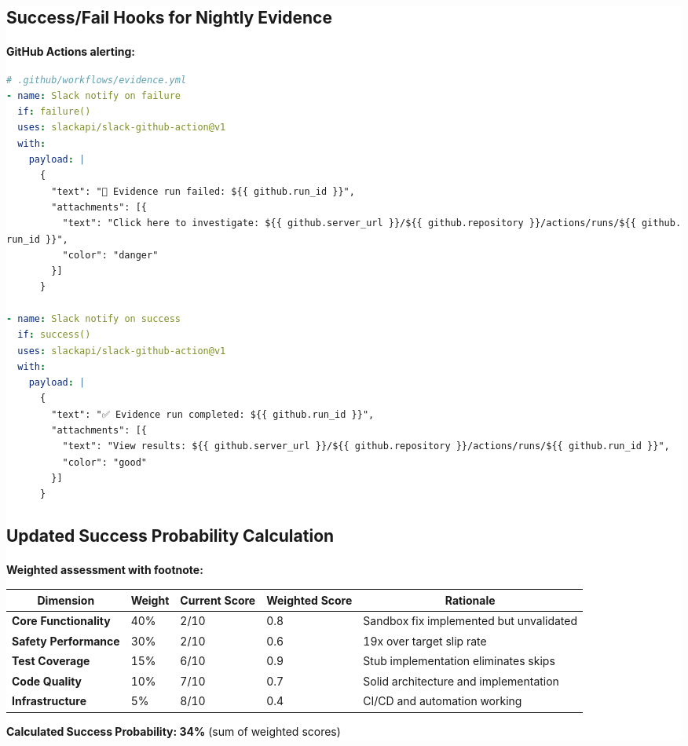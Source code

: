 ## **Success/Fail Hooks for Nightly Evidence**

**GitHub Actions alerting:**

```yaml
# .github/workflows/evidence.yml
- name: Slack notify on failure
  if: failure()
  uses: slackapi/slack-github-action@v1
  with:
    payload: |
      {
        "text": "🚨 Evidence run failed: ${{ github.run_id }}",
        "attachments": [{
          "text": "Click here to investigate: ${{ github.server_url }}/${{ github.repository }}/actions/runs/${{ github.run_id }}",
          "color": "danger"
        }]
      }

- name: Slack notify on success
  if: success()
  uses: slackapi/slack-github-action@v1
  with:
    payload: |
      {
        "text": "✅ Evidence run completed: ${{ github.run_id }}",
        "attachments": [{
          "text": "View results: ${{ github.server_url }}/${{ github.repository }}/actions/runs/${{ github.run_id }}",
          "color": "good"
        }]
      }
```

## **Updated Success Probability Calculation**

**Weighted assessment with footnote:**

| Dimension | Weight | Current Score | Weighted Score | Rationale |
|-----------|--------|---------------|----------------|-----------|
| **Core Functionality** | 40% | 2/10 | 0.8 | Sandbox fix implemented but unvalidated |
| **Safety Performance** | 30% | 2/10 | 0.6 | 19x over target slip rate |
| **Test Coverage** | 15% | 6/10 | 0.9 | Stub implementation eliminates skips |
| **Code Quality** | 10% | 7/10 | 0.7 | Solid architecture and implementation |
| **Infrastructure** | 5% | 8/10 | 0.4 | CI/CD and automation working |

**Calculated Success Probability: 34%** (sum of weighted scores)
